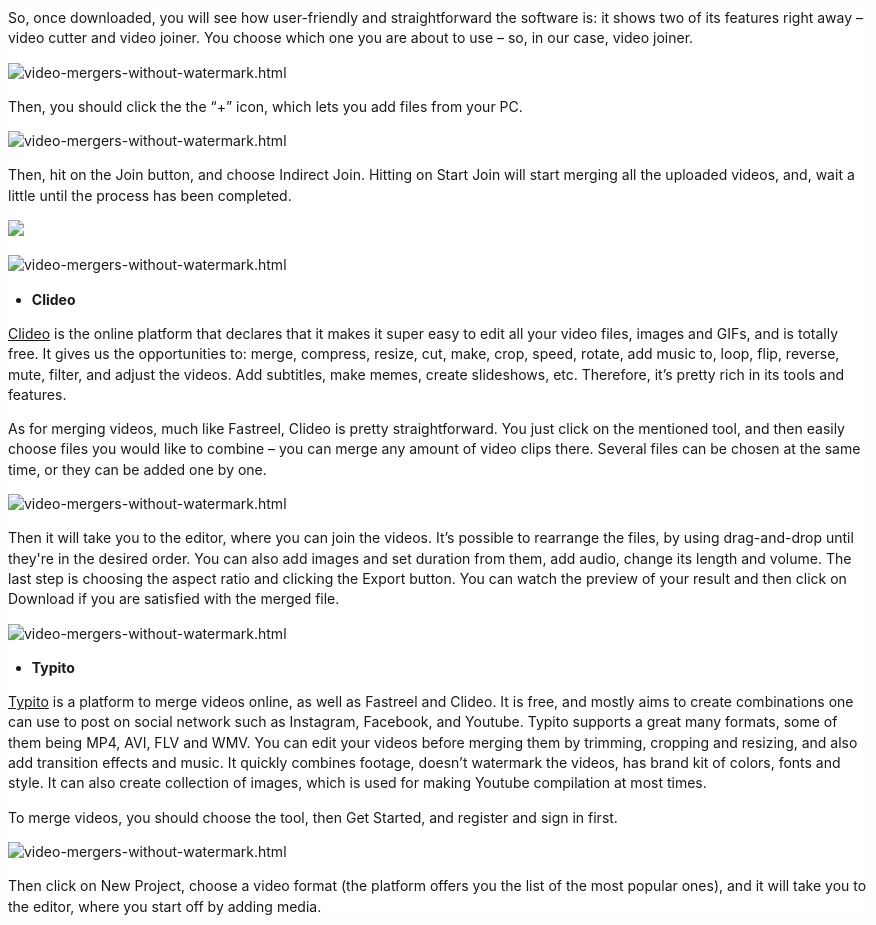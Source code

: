 So, once downloaded, you will see how user-friendly and straightforward the software is: it shows two of its features right away – video cutter and video joiner. You choose which one you are about to use – so, in our case, video joiner.

![video-mergers-without-watermark.html](https://images.wondershare.com/filmora/article-images/2022/01/video-mergers-without-watermark-3.jpg)

Then, you should click the the “+” icon, which lets you add files from your PC.

![video-mergers-without-watermark.html](https://images.wondershare.com/filmora/article-images/2022/01/video-mergers-without-watermark-4.jpg)

Then, hit on the Join button, and choose Indirect Join. Hitting on Start Join will start merging all the uploaded videos, and, wait a little until the process has been completed.


<a href="https://shop.copernic.com/order/checkout.php?PRODS=41033091&QTY=1&AFFILIATE=108875&CART=1"><img src="https://secure.2checkout.com/images/merchant/8d30aa96e72440759f74bd2306c1fa3d/Copernic-2023-Affiliate-728x90-Advanced.png" border="0"></a>

![video-mergers-without-watermark.html](https://images.wondershare.com/filmora/article-images/2022/01/video-mergers-without-watermark-5.jpg)

* **Clideo**

[Clideo](https://clideo.com/) is the online platform that declares that it makes it super easy to edit all your video files, images and GIFs, and is totally free. It gives us the opportunities to: merge, compress, resize, cut, make, crop, speed, rotate, add music to, loop, flip, reverse, mute, filter, and adjust the videos. Add subtitles, make memes, create slideshows, etc. Therefore, it’s pretty rich in its tools and features.

As for merging videos, much like Fastreel, Clideo is pretty straightforward. You just click on the mentioned tool, and then easily choose files you would like to combine – you can merge any amount of video clips there. Several files can be chosen at the same time, or they can be added one by one.

![video-mergers-without-watermark.html](https://images.wondershare.com/filmora/article-images/2022/01/video-mergers-without-watermark-6.jpg)

Then it will take you to the editor, where you can join the videos. It’s possible to rearrange the files, by using drag-and-drop until they're in the desired order. You can also add images and set duration from them, add audio, change its length and volume. The last step is choosing the aspect ratio and clicking the Export button. You can watch the preview of your result and then click on Download if you are satisfied with the merged file.

![video-mergers-without-watermark.html](https://images.wondershare.com/filmora/article-images/2022/01/video-mergers-without-watermark-7.jpg)

* **Typito**

[Typito](https://typito.com/) is a platform to merge videos online, as well as Fastreel and Clideo. It is free, and mostly aims to create combinations one can use to post on social network such as Instagram, Facebook, and Youtube. Typito supports a great many formats, some of them being MP4, AVI, FLV and WMV. You can edit your videos before merging them by trimming, cropping and resizing, and also add transition effects and music. It quickly combines footage, doesn’t watermark the videos, has brand kit of colors, fonts and style. It can also create collection of images, which is used for making Youtube compilation at most times.

To merge videos, you should choose the tool, then Get Started, and register and sign in first.

![video-mergers-without-watermark.html](https://images.wondershare.com/filmora/article-images/2022/01/video-mergers-without-watermark-8.jpg)

Then click on New Project, choose a video format (the platform offers you the list of the most popular ones), and it will take you to the editor, where you start off by adding media.
